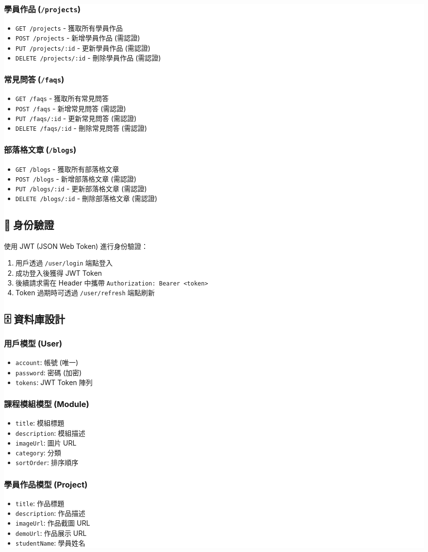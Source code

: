 ### 學員作品 (`/projects`)

- `GET /projects` - 獲取所有學員作品
- `POST /projects` - 新增學員作品 (需認證)
- `PUT /projects/:id` - 更新學員作品 (需認證)
- `DELETE /projects/:id` - 刪除學員作品 (需認證)

### 常見問答 (`/faqs`)

- `GET /faqs` - 獲取所有常見問答
- `POST /faqs` - 新增常見問答 (需認證)
- `PUT /faqs/:id` - 更新常見問答 (需認證)
- `DELETE /faqs/:id` - 刪除常見問答 (需認證)

### 部落格文章 (`/blogs`)

- `GET /blogs` - 獲取所有部落格文章
- `POST /blogs` - 新增部落格文章 (需認證)
- `PUT /blogs/:id` - 更新部落格文章 (需認證)
- `DELETE /blogs/:id` - 刪除部落格文章 (需認證)

## 🔐 身份驗證

使用 JWT (JSON Web Token) 進行身份驗證：

1. 用戶透過 `/user/login` 端點登入
2. 成功登入後獲得 JWT Token
3. 後續請求需在 Header 中攜帶 `Authorization: Bearer <token>`
4. Token 過期時可透過 `/user/refresh` 端點刷新

## 🗄 資料庫設計

### 用戶模型 (User)

- `account`: 帳號 (唯一)
- `password`: 密碼 (加密)
- `tokens`: JWT Token 陣列

### 課程模組模型 (Module)

- `title`: 模組標題
- `description`: 模組描述
- `imageUrl`: 圖片 URL
- `category`: 分類
- `sortOrder`: 排序順序

### 學員作品模型 (Project)

- `title`: 作品標題
- `description`: 作品描述
- `imageUrl`: 作品截圖 URL
- `demoUrl`: 作品展示 URL
- `studentName`: 學員姓名

